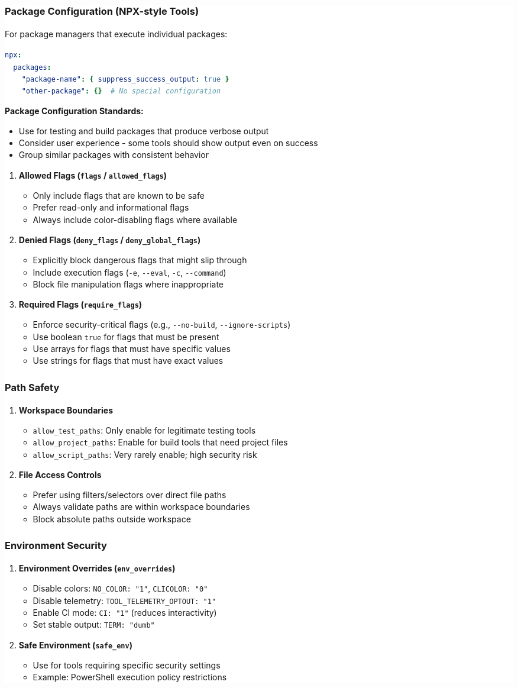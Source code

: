 ### Package Configuration (NPX-style Tools)

For package managers that execute individual packages:

```yaml
npx:
  packages:
    "package-name": { suppress_success_output: true }
    "other-package": {}  # No special configuration
```

**Package Configuration Standards:**
- Use for testing and build packages that produce verbose output
- Consider user experience - some tools should show output even on success
- Group similar packages with consistent behavior

1. **Allowed Flags (`flags` / `allowed_flags`)**
   - Only include flags that are known to be safe
   - Prefer read-only and informational flags
   - Always include color-disabling flags where available

2. **Denied Flags (`deny_flags` / `deny_global_flags`)**
   - Explicitly block dangerous flags that might slip through
   - Include execution flags (`-e`, `--eval`, `-c`, `--command`)
   - Block file manipulation flags where inappropriate

3. **Required Flags (`require_flags`)**
   - Enforce security-critical flags (e.g., `--no-build`, `--ignore-scripts`)
   - Use boolean `true` for flags that must be present
   - Use arrays for flags that must have specific values
   - Use strings for flags that must have exact values

### Path Safety

1. **Workspace Boundaries**
   - `allow_test_paths`: Only enable for legitimate testing tools
   - `allow_project_paths`: Enable for build tools that need project files
   - `allow_script_paths`: Very rarely enable; high security risk

2. **File Access Controls**
   - Prefer using filters/selectors over direct file paths
   - Always validate paths are within workspace boundaries
   - Block absolute paths outside workspace

### Environment Security

1. **Environment Overrides (`env_overrides`)**
   - Disable colors: `NO_COLOR: "1"`, `CLICOLOR: "0"`
   - Disable telemetry: `TOOL_TELEMETRY_OPTOUT: "1"`
   - Enable CI mode: `CI: "1"` (reduces interactivity)
   - Set stable output: `TERM: "dumb"`

2. **Safe Environment (`safe_env`)**
   - Use for tools requiring specific security settings
   - Example: PowerShell execution policy restrictions
